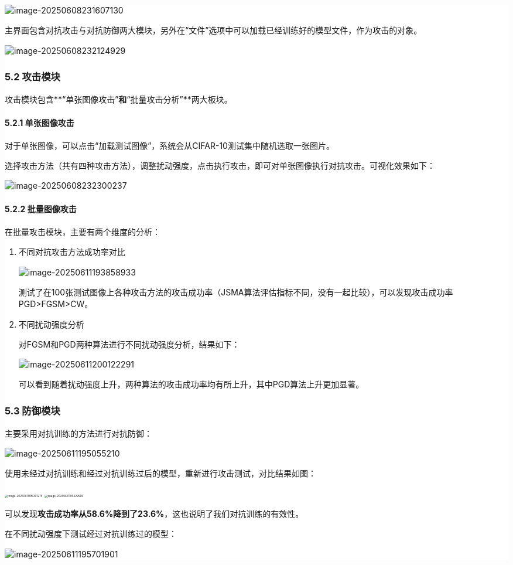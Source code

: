 ![image-20250608231607130](E:\classcode\kexin\proj\assets\image-20250608231607130.png)

主界面包含对抗攻击与对抗防御两大模块，另外在“文件”选项中可以加载已经训练好的模型文件，作为攻击的对象。

![image-20250608232124929](E:\classcode\kexin\proj\assets\image-20250608232124929.png)



### 5.2 攻击模块

攻击模块包含**“单张图像攻击”**和**“批量攻击分析”**两大板块。

#### 5.2.1 单张图像攻击

对于单张图像，可以点击“加载测试图像”，系统会从CIFAR-10测试集中随机选取一张图片。

选择攻击方法（共有四种攻击方法），调整扰动强度，点击执行攻击，即可对单张图像执行对抗攻击。可视化效果如下：

![image-20250608232300237](E:\classcode\kexin\proj\assets\image-20250608232300237.png)

#### 5.2.2 批量图像攻击

在批量攻击模块，主要有两个维度的分析：

1. 不同对抗攻击方法成功率对比

   ![image-20250611193858933](E:\classcode\kexin\proj\assets\image-20250611193858933.png)

   测试了在100张测试图像上各种攻击方法的攻击成功率（JSMA算法评估指标不同，没有一起比较），可以发现攻击成功率PGD>FGSM>CW。

2. 不同扰动强度分析

   对FGSM和PGD两种算法进行不同扰动强度分析，结果如下：

   ![image-20250611200122291](E:\classcode\kexin\proj\assets\image-20250611200122291.png)

   可以看到随着扰动强度上升，两种算法的攻击成功率均有所上升，其中PGD算法上升更加显著。

### 5.3 防御模块

主要采用对抗训练的方法进行对抗防御：

![image-20250611195055210](E:\classcode\kexin\proj\assets\image-20250611195055210.png)

使用未经过对抗训练和经过对抗训练过后的模型，重新进行攻击测试，对比结果如图：

<img src="E:\classcode\kexin\proj\assets\image-20250611195301275.png" alt="image-20250611195301275" style="zoom: 33%;" />

<img src="E:\classcode\kexin\proj\assets\image-20250611195422569.png" alt="image-20250611195422569" style="zoom:33%;" />

可以发现**攻击成功率从58.6%降到了23.6%**，这也说明了我们对抗训练的有效性。

在不同扰动强度下测试经过对抗训练过的模型：

![image-20250611195701901](E:\classcode\kexin\proj\assets\image-20250611195701901.png)
